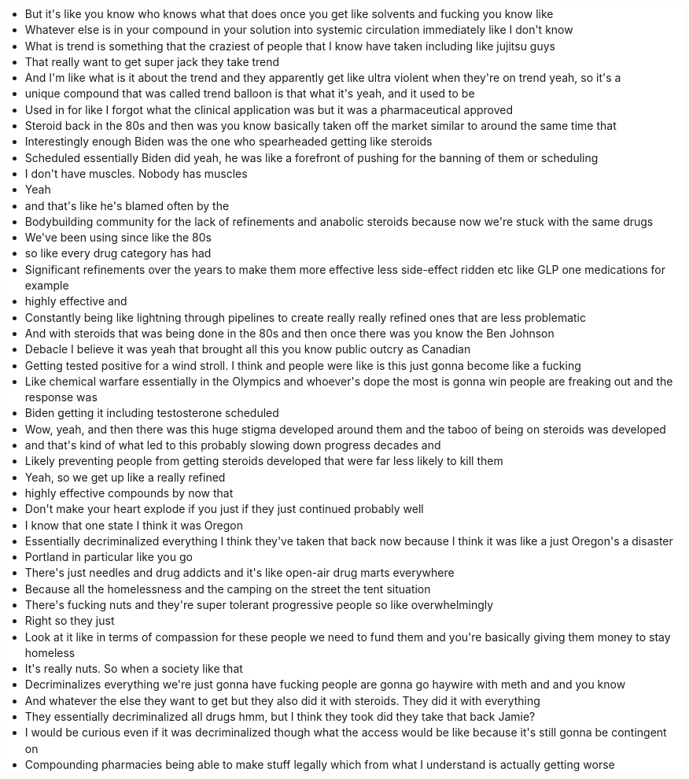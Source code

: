 *  But it's like you know who knows what that does once you get like solvents and fucking you know like
*  Whatever else is in your compound in your solution into systemic circulation immediately like I don't know
*  What is trend is something that the craziest of people that I know have taken including like jujitsu guys
*  That really want to get super jack they take trend
*  And I'm like what is it about the trend and they apparently get like ultra violent when they're on trend yeah, so it's a
*  unique compound that was called trend balloon is that what it's yeah, and it used to be
*  Used in for like I forgot what the clinical application was but it was a pharmaceutical approved
*  Steroid back in the 80s and then was you know basically taken off the market similar to around the same time that
*  Interestingly enough Biden was the one who spearheaded getting like steroids
*  Scheduled essentially Biden did yeah, he was like a forefront of pushing for the banning of them or scheduling
*  I don't have muscles. Nobody has muscles
*  Yeah
*  and that's like he's blamed often by the
*  Bodybuilding community for the lack of refinements and anabolic steroids because now we're stuck with the same drugs
*  We've been using since like the 80s
*  so like every drug category has had
*  Significant refinements over the years to make them more effective less side-effect ridden etc like GLP one medications for example
*  highly effective and
*  Constantly being like lightning through pipelines to create really really refined ones that are less problematic
*  And with steroids that was being done in the 80s and then once there was you know the Ben Johnson
*  Debacle I believe it was yeah that brought all this you know public outcry as Canadian
*  Getting tested positive for a wind stroll. I think and people were like is this just gonna become like a fucking
*  Like chemical warfare essentially in the Olympics and whoever's dope the most is gonna win people are freaking out and the response was
*  Biden getting it including testosterone scheduled
*  Wow, yeah, and then there was this huge stigma developed around them and the taboo of being on steroids was developed
*  and that's kind of what led to this probably slowing down progress decades and
*  Likely preventing people from getting steroids developed that were far less likely to kill them
*  Yeah, so we get up like a really refined
*  highly effective compounds by now that
*  Don't make your heart explode if you just if they just continued probably well
*  I know that one state I think it was Oregon
*  Essentially decriminalized everything I think they've taken that back now because I think it was like a just Oregon's a disaster
*  Portland in particular like you go
*  There's just needles and drug addicts and it's like open-air drug marts everywhere
*  Because all the homelessness and the camping on the street the tent situation
*  There's fucking nuts and they're super tolerant progressive people so like overwhelmingly
*  Right so they just
*  Look at it like in terms of compassion for these people we need to fund them and you're basically giving them money to stay homeless
*  It's really nuts. So when a society like that
*  Decriminalizes everything we're just gonna have fucking people are gonna go haywire with meth and and you know
*  And whatever the else they want to get but they also did it with steroids. They did it with everything
*  They essentially decriminalized all drugs hmm, but I think they took did they take that back Jamie?
*  I would be curious even if it was decriminalized though what the access would be like because it's still gonna be contingent on
*  Compounding pharmacies being able to make stuff legally which from what I understand is actually getting worse